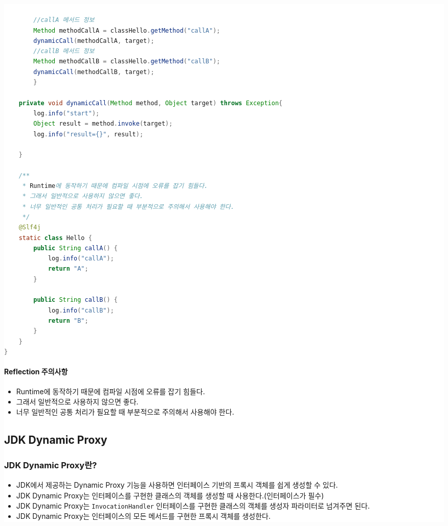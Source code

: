 ```java

        //callA 메서드 정보
        Method methodCallA = classHello.getMethod("callA");
        dynamicCall(methodCallA, target);
        //callB 메서드 정보
        Method methodCallB = classHello.getMethod("callB");
        dynamicCall(methodCallB, target);
        }

    private void dynamicCall(Method method, Object target) throws Exception{
        log.info("start");
        Object result = method.invoke(target);
        log.info("result={}", result);

    }

    /**
     * Runtime에 동작하기 때문에 컴파일 시점에 오류를 잡기 힘들다.
     * 그래서 일반적으로 사용하지 않으면 좋다.
     * 너무 일반적인 공통 처리가 필요할 때 부분적으로 주의해서 사용해야 한다.
     */
    @Slf4j
    static class Hello {
        public String callA() {
            log.info("callA");
            return "A";
        }

        public String callB() {
            log.info("callB");
            return "B";
        }
    }
}

```

#### Reflection 주의사항


* Runtime에 동작하기 때문에 컴파일 시점에 오류를 잡기 힘들다.
* 그래서 일반적으로 사용하지 않으면 좋다.
* 너무 일반적인 공통 처리가 필요할 때 부분적으로 주의해서 사용해야 한다.




## JDK Dynamic Proxy

### JDK Dynamic Proxy란?

* JDK에서 제공하는 Dynamic Proxy 기능을 사용하면 인터페이스 기반의 프록시 객체를 쉽게 생성할 수 있다.
* JDK Dynamic Proxy는 인터페이스를 구현한 클래스의 객체를 생성할 때 사용한다.(인터페이스가 필수)
* JDK Dynamic Proxy는 `InvocationHandler` 인터페이스를 구현한 클래스의 객체를 생성자 파라미터로 넘겨주면 된다.
* JDK Dynamic Proxy는 인터페이스의 모든 메서드를 구현한 프록시 객체를 생성한다.
